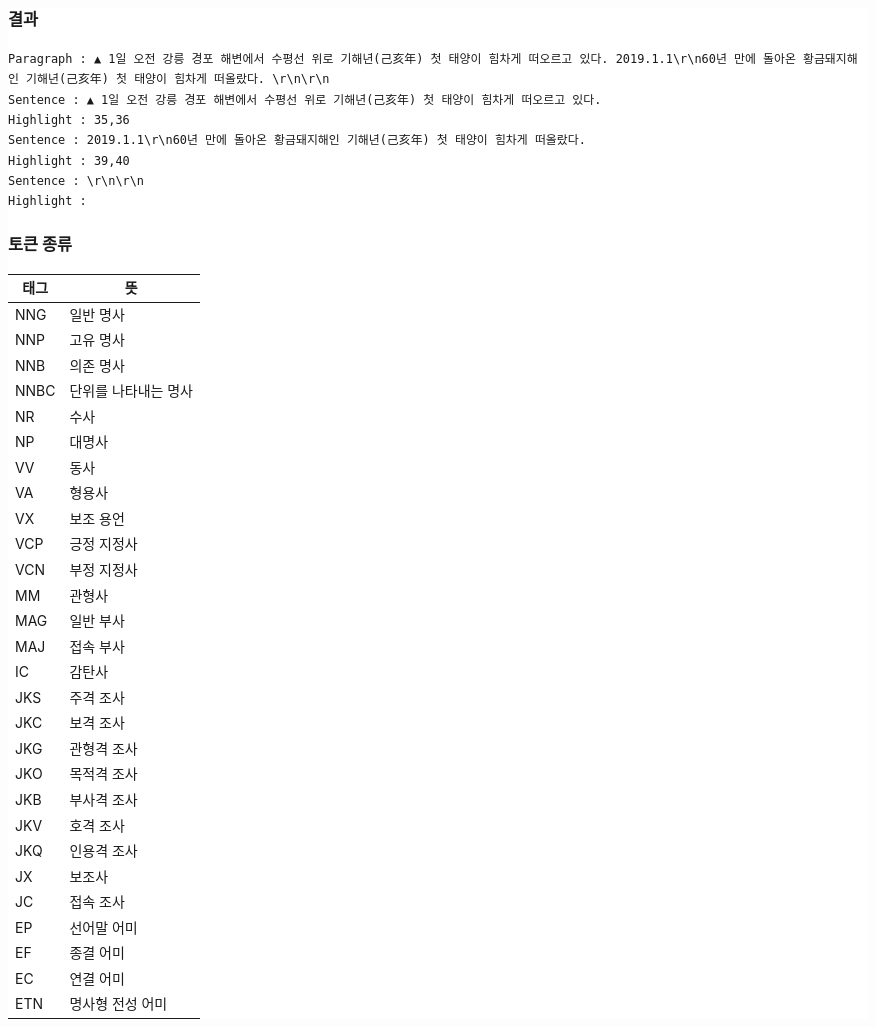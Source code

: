 ### 결과
```text
Paragraph : ▲ 1일 오전 강릉 경포 해변에서 수평선 위로 기해년(己亥年) 첫 태양이 힘차게 떠오르고 있다. 2019.1.1\r\n60년 만에 돌아온 황금돼지해인 기해년(己亥年) 첫 태양이 힘차게 떠올랐다. \r\n\r\n
Sentence : ▲ 1일 오전 강릉 경포 해변에서 수평선 위로 기해년(己亥年) 첫 태양이 힘차게 떠오르고 있다.
Highlight : 35,36
Sentence : 2019.1.1\r\n60년 만에 돌아온 황금돼지해인 기해년(己亥年) 첫 태양이 힘차게 떠올랐다.
Highlight : 39,40
Sentence : \r\n\r\n
Highlight :
```

### 토큰 종류
|태그|  뜻|
|----|----|
|NNG|일반 명사|
|NNP|고유 명사|
|NNB|의존 명사|
|NNBC|단위를 나타내는 명사|
|NR|수사|   
|NP|대명사|
|VV|동사|
|VA|형용사|
|VX|보조 용언|
|VCP|긍정 지정사|
|VCN|부정 지정사|
|MM|관형사|
|MAG|일반 부사|
|MAJ|접속 부사|
|IC|감탄사|
|JKS|주격 조사|
|JKC|보격 조사|
|JKG|관형격 조사|
|JKO|목적격 조사|
|JKB|부사격 조사|
|JKV|호격 조사|
|JKQ|인용격 조사|
|JX|보조사|
|JC|접속 조사|
|EP|선어말 어미|
|EF|종결 어미|
|EC|연결 어미|
|ETN|명사형 전성 어미|